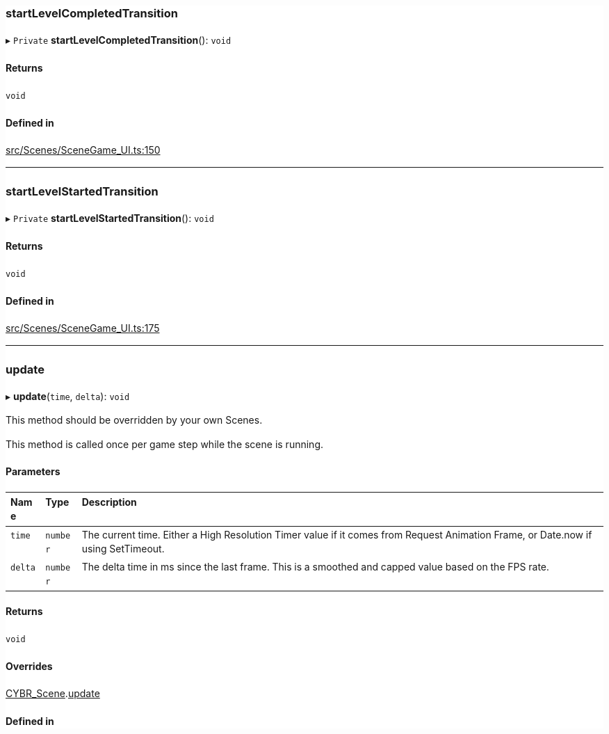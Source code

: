 ### startLevelCompletedTransition

▸ `Private` **startLevelCompletedTransition**(): `void`

#### Returns

`void`

#### Defined in

[src/Scenes/SceneGame_UI.ts:150](https://github.com/Pldu78/Cyber2D-1/blob/f2bef66/src/Scenes/SceneGame_UI.ts#L150)

___

### startLevelStartedTransition

▸ `Private` **startLevelStartedTransition**(): `void`

#### Returns

`void`

#### Defined in

[src/Scenes/SceneGame_UI.ts:175](https://github.com/Pldu78/Cyber2D-1/blob/f2bef66/src/Scenes/SceneGame_UI.ts#L175)

___

### update

▸ **update**(`time`, `delta`): `void`

This method should be overridden by your own Scenes.

This method is called once per game step while the scene is running.

#### Parameters

| Name | Type | Description |
| :------ | :------ | :------ |
| `time` | `number` | The current time. Either a High Resolution Timer value if it comes from Request Animation Frame, or Date.now if using SetTimeout. |
| `delta` | `number` | The delta time in ms since the last frame. This is a smoothed and capped value based on the FPS rate. |

#### Returns

`void`

#### Overrides

[CYBR_Scene](Scenes_CYBR_Scene.CYBR_Scene.md).[update](Scenes_CYBR_Scene.CYBR_Scene.md#update)

#### Defined in

